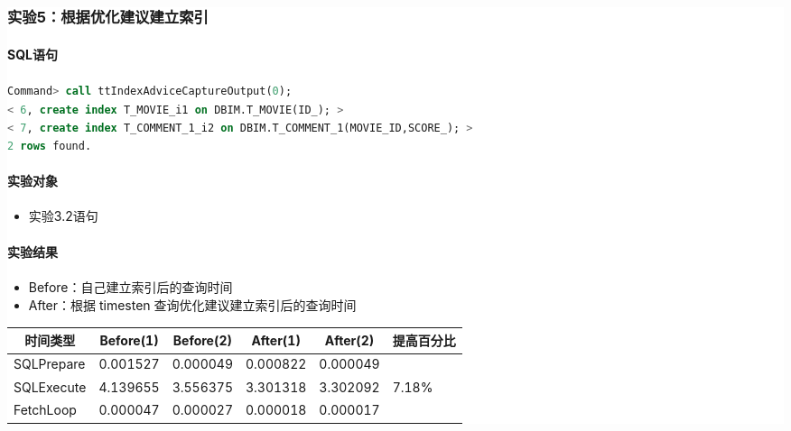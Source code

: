 ### 实验5：根据优化建议建立索引

#### SQL语句

```sql
Command> call ttIndexAdviceCaptureOutput(0);
< 6, create index T_MOVIE_i1 on DBIM.T_MOVIE(ID_); >
< 7, create index T_COMMENT_1_i2 on DBIM.T_COMMENT_1(MOVIE_ID,SCORE_); >
2 rows found.
```

#### 实验对象

- 实验3.2语句

#### 实验结果

- Before：自己建立索引后的查询时间
- After：根据 timesten 查询优化建议建立索引后的查询时间

| 时间类型   | Before(1) | Before(2) | After(1) | After(2) | 提高百分比 |
| ---------- | --------- | --------- | -------- | -------- | ---------- |
| SQLPrepare | 0.001527  | 0.000049  | 0.000822 | 0.000049 |            |
| SQLExecute | 4.139655  | 3.556375  | 3.301318 | 3.302092 | 7.18%      |
| FetchLoop  | 0.000047  | 0.000027  | 0.000018 | 0.000017 |            |
